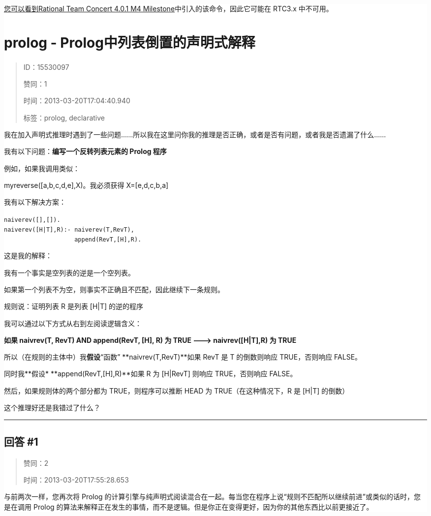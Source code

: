 [您可以看到Rational Team Concert 4.0.1 M4 Milestone](https://jazz.net/downloads/rational-team-concert/releases/4.0.1?p=releaseNotes)中引入的该命令，因此它可能在 RTC3.x 中不可用。

# prolog - Prolog中列表倒置的声明式解释

> ID：15530097
> 
> 赞同：1
> 
> 时间：2013-03-20T17:04:40.940
> 
> 标签：prolog, declarative

我在加入声明式推理时遇到了一些问题......所以我在这里问你我的推理是否正确，或者是否有问题，或者我是否遗漏了什么......

我有以下问题：**编写一个反转列表元素的 Prolog 程序**

例如，如果我调用类似：

myreverse([a,b,c,d,e],X)。我必须获得 X=[e,d,c,b,a]

我有以下解决方案：

```
naiverev([],[]).  
naiverev([H|T],R):- naiverev(T,RevT),
                    append(RevT,[H],R). 
```

这是我的解释：

我有一个事实是空列表的逆是一个空列表。

如果第一个列表不为空，则事实不正确且不匹配，因此继续下一条规则。

规则说：证明列表 R 是列表 [H|T] 的逆的程序

我可以通过以下方式从右到左阅读逻辑含义：

**如果 naivrev(T, RevT) AND append(RevT, [H], R) 为 TRUE ---> naivrev([H|T],R) 为 TRUE**

所以（在规则的主体中）我**假设**“函数” **naivrev(T,RevT)**如果 RevT 是 T 的倒数则响应 TRUE，否则响应 FALSE。

同时我**假设* **append(RevT,[H],R)**如果 R 为 [H|RevT] 则响应 TRUE，否则响应 FALSE。

然后，如果规则体的两个部分都为 TRUE，则程序可以推断 HEAD 为 TRUE（在这种情况下，R 是 [H|T] 的倒数）

这个推理好还是我错过了什么？

* * *

## 回答 #1

> 赞同：2
> 
> 时间：2013-03-20T17:55:28.653

与前两次一样，您再次将 Prolog 的计算引擎与纯声明式阅读混合在一起。每当您在程序上说“规则不匹配所以继续前进”或类似的话时，您是在调用 Prolog 的算法来解释正在发生的事情，而不是逻辑。但是你正在变得更好，因为你的其他东西比以前更接近了。
